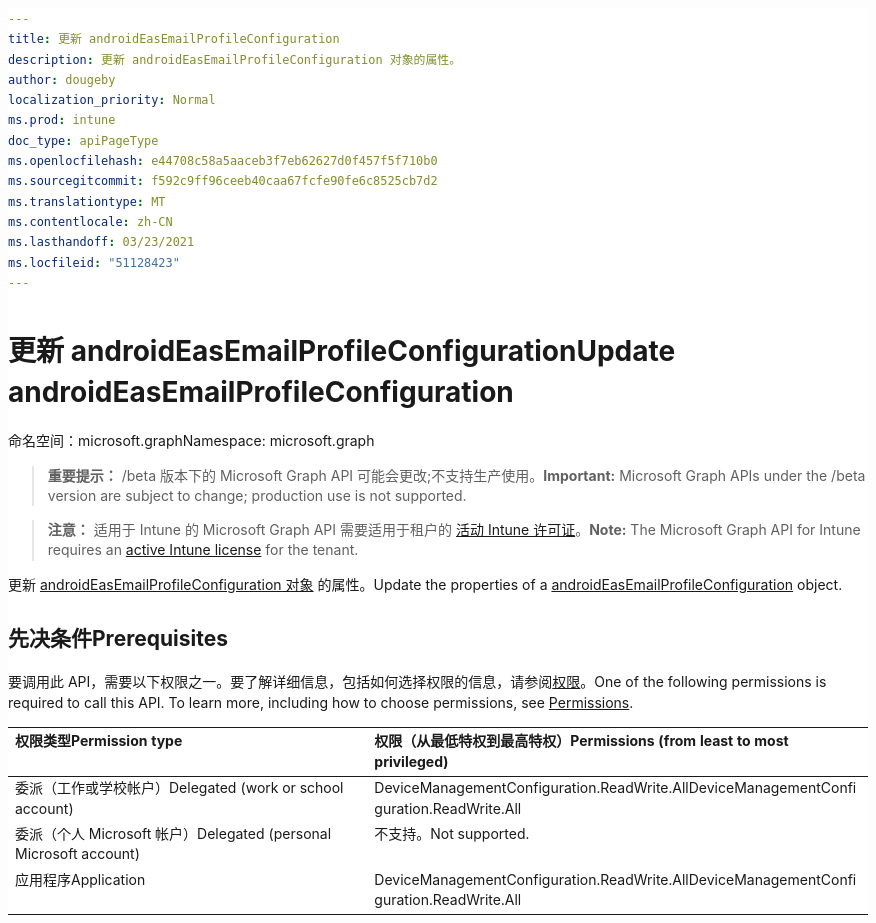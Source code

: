 ```yaml
---
title: 更新 androidEasEmailProfileConfiguration
description: 更新 androidEasEmailProfileConfiguration 对象的属性。
author: dougeby
localization_priority: Normal
ms.prod: intune
doc_type: apiPageType
ms.openlocfilehash: e44708c58a5aaceb3f7eb62627d0f457f5f710b0
ms.sourcegitcommit: f592c9ff96ceeb40caa67fcfe90fe6c8525cb7d2
ms.translationtype: MT
ms.contentlocale: zh-CN
ms.lasthandoff: 03/23/2021
ms.locfileid: "51128423"
---
```

# <a name="update-androideasemailprofileconfiguration"></a><span data-ttu-id="20550-103">更新 androidEasEmailProfileConfiguration</span><span class="sxs-lookup"><span data-stu-id="20550-103">Update androidEasEmailProfileConfiguration</span></span>

<span data-ttu-id="20550-104">命名空间：microsoft.graph</span><span class="sxs-lookup"><span data-stu-id="20550-104">Namespace: microsoft.graph</span></span>

> <span data-ttu-id="20550-105">**重要提示：** /beta 版本下的 Microsoft Graph API 可能会更改;不支持生产使用。</span><span class="sxs-lookup"><span data-stu-id="20550-105">**Important:** Microsoft Graph APIs under the /beta version are subject to change; production use is not supported.</span></span>

> <span data-ttu-id="20550-106">**注意：** 适用于 Intune 的 Microsoft Graph API 需要适用于租户的 [活动 Intune 许可证](https://go.microsoft.com/fwlink/?linkid=839381)。</span><span class="sxs-lookup"><span data-stu-id="20550-106">**Note:** The Microsoft Graph API for Intune requires an [active Intune license](https://go.microsoft.com/fwlink/?linkid=839381) for the tenant.</span></span>

<span data-ttu-id="20550-107">更新 [androidEasEmailProfileConfiguration 对象](../resources/intune-deviceconfig-androideasemailprofileconfiguration.md) 的属性。</span><span class="sxs-lookup"><span data-stu-id="20550-107">Update the properties of a [androidEasEmailProfileConfiguration](../resources/intune-deviceconfig-androideasemailprofileconfiguration.md) object.</span></span>

## <a name="prerequisites"></a><span data-ttu-id="20550-108">先决条件</span><span class="sxs-lookup"><span data-stu-id="20550-108">Prerequisites</span></span>
<span data-ttu-id="20550-p101">要调用此 API，需要以下权限之一。要了解详细信息，包括如何选择权限的信息，请参阅[权限](/graph/permissions-reference)。</span><span class="sxs-lookup"><span data-stu-id="20550-p101">One of the following permissions is required to call this API. To learn more, including how to choose permissions, see [Permissions](/graph/permissions-reference).</span></span>

|<span data-ttu-id="20550-111">权限类型</span><span class="sxs-lookup"><span data-stu-id="20550-111">Permission type</span></span>|<span data-ttu-id="20550-112">权限（从最低特权到最高特权）</span><span class="sxs-lookup"><span data-stu-id="20550-112">Permissions (from least to most privileged)</span></span>|
|:---|:---|
|<span data-ttu-id="20550-113">委派（工作或学校帐户）</span><span class="sxs-lookup"><span data-stu-id="20550-113">Delegated (work or school account)</span></span>|<span data-ttu-id="20550-114">DeviceManagementConfiguration.ReadWrite.All</span><span class="sxs-lookup"><span data-stu-id="20550-114">DeviceManagementConfiguration.ReadWrite.All</span></span>|
|<span data-ttu-id="20550-115">委派（个人 Microsoft 帐户）</span><span class="sxs-lookup"><span data-stu-id="20550-115">Delegated (personal Microsoft account)</span></span>|<span data-ttu-id="20550-116">不支持。</span><span class="sxs-lookup"><span data-stu-id="20550-116">Not supported.</span></span>|
|<span data-ttu-id="20550-117">应用程序</span><span class="sxs-lookup"><span data-stu-id="20550-117">Application</span></span>|<span data-ttu-id="20550-118">DeviceManagementConfiguration.ReadWrite.All</span><span class="sxs-lookup"><span data-stu-id="20550-118">DeviceManagementConfiguration.ReadWrite.All</span></span>|
